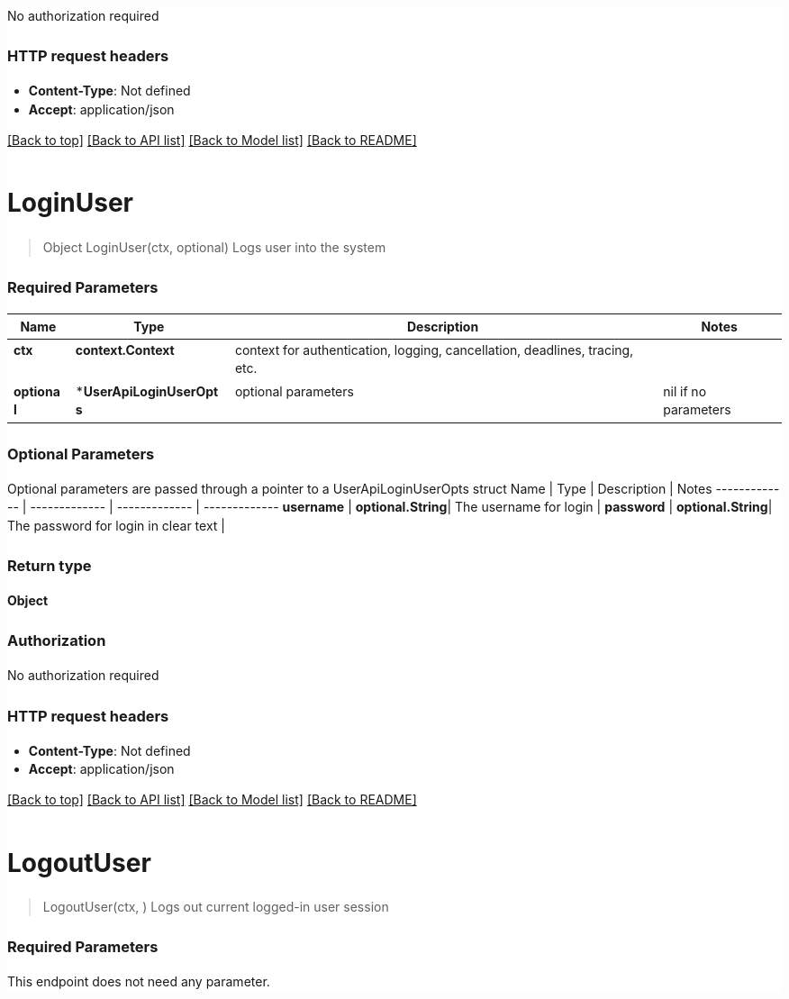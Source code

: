 No authorization required

### HTTP request headers

 - **Content-Type**: Not defined
 - **Accept**: application/json

[[Back to top]](#) [[Back to API list]](../README.md#documentation-for-api-endpoints) [[Back to Model list]](../README.md#documentation-for-models) [[Back to README]](../README.md)

# **LoginUser**
> Object LoginUser(ctx, optional)
Logs user into the system

### Required Parameters

| Name         | Type                      | Description                                                                 | Notes                |
|--------------|---------------------------|-----------------------------------------------------------------------------|----------------------|
| **ctx**      | **context.Context**       | context for authentication, logging, cancellation, deadlines, tracing, etc. |
| **optional** | ***UserApiLoginUserOpts** | optional parameters                                                         | nil if no parameters |

### Optional Parameters
Optional parameters are passed through a pointer to a UserApiLoginUserOpts struct
Name | Type | Description  | Notes
------------- | ------------- | ------------- | -------------
 **username** | **optional.String**| The username for login | 
 **password** | **optional.String**| The password for login in clear text | 

### Return type

**Object**

### Authorization

No authorization required

### HTTP request headers

 - **Content-Type**: Not defined
 - **Accept**: application/json

[[Back to top]](#) [[Back to API list]](../README.md#documentation-for-api-endpoints) [[Back to Model list]](../README.md#documentation-for-models) [[Back to README]](../README.md)

# **LogoutUser**
> LogoutUser(ctx, )
Logs out current logged-in user session

### Required Parameters
This endpoint does not need any parameter.
